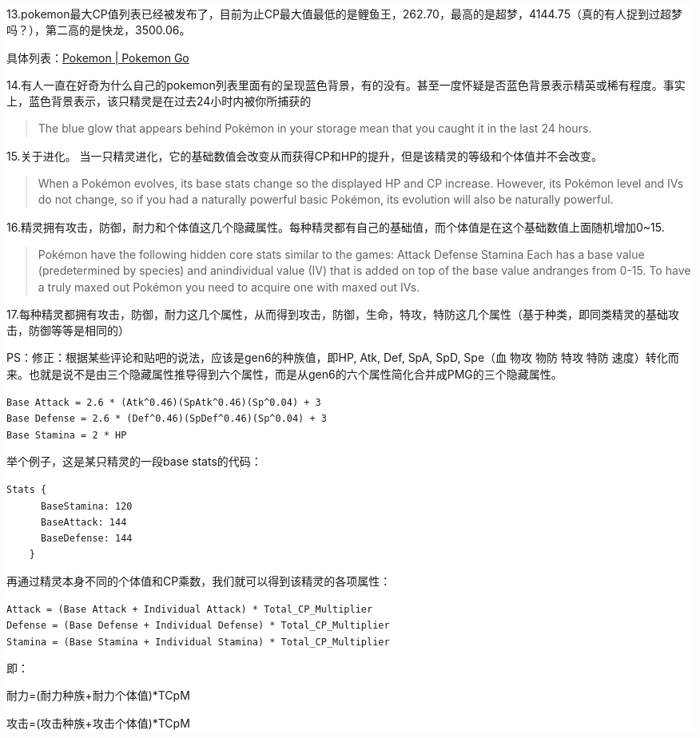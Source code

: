 13.pokemon最大CP值列表已经被发布了，目前为止CP最大值最低的是鲤鱼王，262.70，最高的是超梦，4144.75（真的有人捉到过超梦吗？），第二高的是快龙，3500.06。

具体列表：[Pokemon | Pokemon Go](http://pokemongo.gamepress.gg/pokemon-list)

14.有人一直在好奇为什么自己的pokemon列表里面有的呈现蓝色背景，有的没有。甚至一度怀疑是否蓝色背景表示精英或稀有程度。事实上，蓝色背景表示，该只精灵是在过去24小时内被你所捕获的

> The blue glow that appears behind Pokémon in your storage mean that you caught it in the last 24 hours.

15.关于进化。
当一只精灵进化，它的基础数值会改变从而获得CP和HP的提升，但是该精灵的等级和个体值并不会改变。

> When a Pokémon evolves, its base stats change so the displayed HP and CP increase. However, its Pokémon level and IVs do not change, so if you had a naturally powerful basic Pokémon, its evolution will also be naturally powerful.

16.精灵拥有攻击，防御，耐力和个体值这几个隐藏属性。每种精灵都有自己的基础值，而个体值是在这个基础数值上面随机增加0~15.

> Pokémon have the following hidden core stats similar to the games:
> Attack
> Defense
> Stamina
> Each has a base value (predetermined by species) and anindividual value (IV) that is added on top of the base value andranges from 0-15. To have a truly maxed out Pokémon you need to acquire one with maxed out IVs.

17.每种精灵都拥有攻击，防御，耐力这几个属性，从而得到攻击，防御，生命，特攻，特防这几个属性（基于种类，即同类精灵的基础攻击，防御等等是相同的）

PS：修正：根据某些评论和贴吧的说法，应该是gen6的种族值，即HP, Atk, Def, SpA, SpD, Spe（血 物攻 物防 特攻 特防 速度）转化而来。也就是说不是由三个隐藏属性推导得到六个属性，而是从gen6的六个属性简化合并成PMG的三个隐藏属性。

```
Base Attack = 2.6 * (Atk^0.46)(SpAtk^0.46)(Sp^0.04) + 3
Base Defense = 2.6 * (Def^0.46)(SpDef^0.46)(Sp^0.04) + 3
Base Stamina = 2 * HP
```

举个例子，这是某只精灵的一段base stats的代码：

```
Stats {
      BaseStamina: 120
      BaseAttack: 144
      BaseDefense: 144
    }
```

再通过精灵本身不同的个体值和CP乘数，我们就可以得到该精灵的各项属性：

```
Attack = (Base Attack + Individual Attack) * Total_CP_Multiplier
Defense = (Base Defense + Individual Defense) * Total_CP_Multiplier
Stamina = (Base Stamina + Individual Stamina) * Total_CP_Multiplier
```

即：

耐力=(耐力种族+耐力个体值)*TCpM

攻击=(攻击种族+攻击个体值)*TCpM
